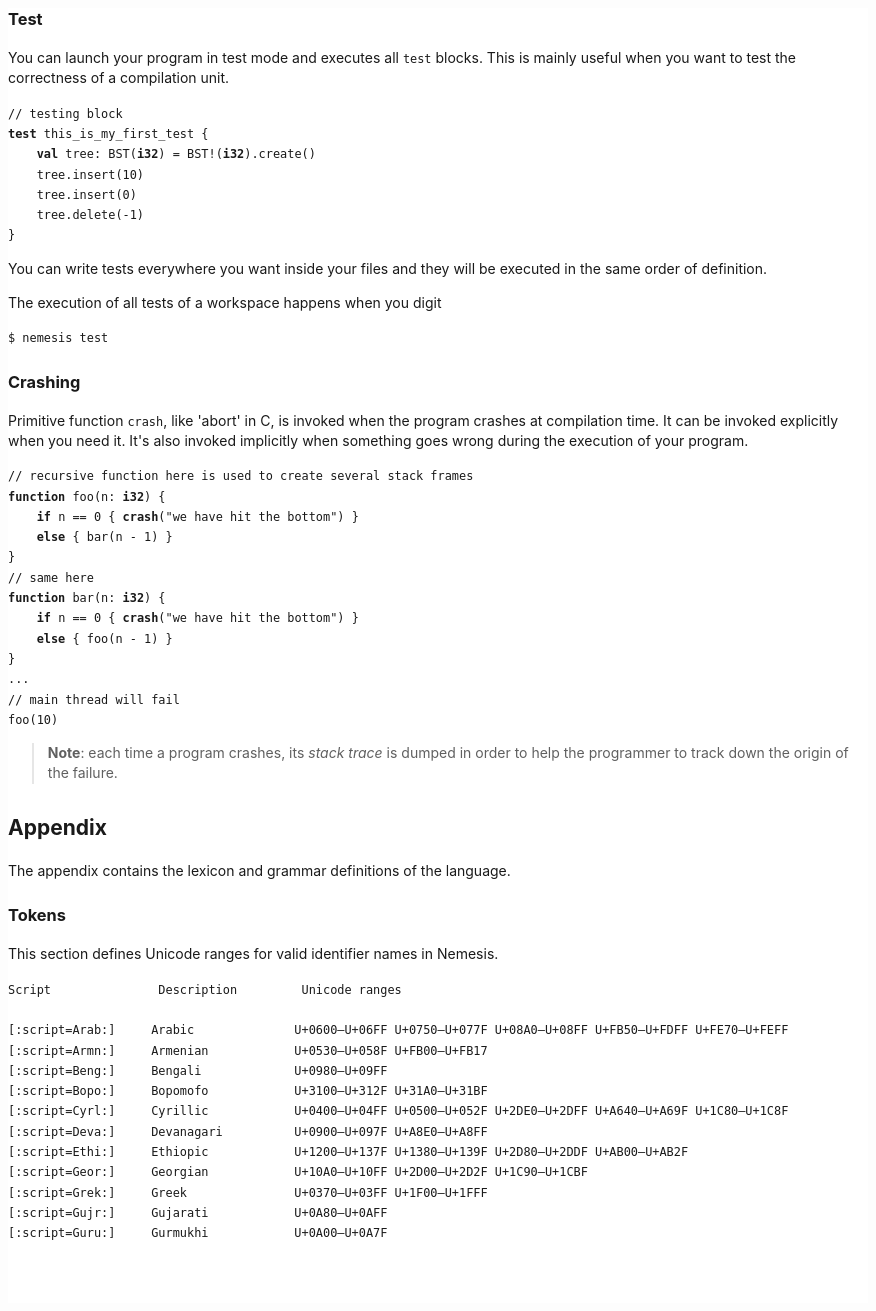 ### Test <a name="test"></a>
You can launch your program in test mode and executes all `test` blocks. This is mainly useful when you want to test the correctness of a compilation unit.

<pre><code>// testing block
<b>test</b> this_is_my_first_test {
    <b>val</b> tree: BST(<b>i32</b>) = BST!(<b>i32</b>).create()
    tree.insert(10)
    tree.insert(0)
    tree.delete(-1)
}
</code></pre>

You can write tests everywhere you want inside your files and they will be executed in the same order of definition.

The execution of all tests of a workspace happens when you digit
```
$ nemesis test
```

### Crashing <a name="crash"></a>
Primitive function `crash`, like 'abort' in C, is invoked when the program crashes at compilation time. It can be invoked explicitly when you need it. It's also invoked implicitly when something goes wrong during the execution of your program.

<pre><code>// recursive function here is used to create several stack frames
<b>function</b> foo(n: <b>i32</b>) {
    <b>if</b> n == 0 { <b>crash</b>("we have hit the bottom") }
    <b>else</b> { bar(n - 1) }
}
// same here
<b>function</b> bar(n: <b>i32</b>) {
    <b>if</b> n == 0 { <b>crash</b>("we have hit the bottom") }
    <b>else</b> { foo(n - 1) }
}
...
// main thread will fail
foo(10)
</code></pre>

> **Note**: each time a program crashes, its *stack trace* is dumped in order to help the programmer to track down the origin of the failure.

## Appendix <a name="appendix"></a>
The appendix contains the lexicon and grammar definitions of the language.

### Tokens <a name="tokens"></a>
This section defines Unicode ranges for valid identifier names in Nemesis.
<pre><code>Script 	            Description         Unicode ranges

[:script=Arab:] 	Arabic              U+0600–U+06FF U+0750–U+077F U+08A0–U+08FF U+FB50–U+FDFF U+FE70–U+FEFF
[:script=Armn:] 	Armenian            U+0530–U+058F U+FB00–U+FB17
[:script=Beng:] 	Bengali             U+0980–U+09FF
[:script=Bopo:] 	Bopomofo            U+3100–U+312F U+31A0–U+31BF
[:script=Cyrl:] 	Cyrillic            U+0400–U+04FF U+0500–U+052F U+2DE0–U+2DFF U+A640–U+A69F U+1C80–U+1C8F
[:script=Deva:] 	Devanagari          U+0900–U+097F U+A8E0–U+A8FF
[:script=Ethi:] 	Ethiopic            U+1200–U+137F U+1380–U+139F U+2D80–U+2DDF U+AB00–U+AB2F
[:script=Geor:] 	Georgian            U+10A0–U+10FF U+2D00–U+2D2F U+1C90–U+1CBF
[:script=Grek:] 	Greek               U+0370–U+03FF U+1F00–U+1FFF
[:script=Gujr:] 	Gujarati            U+0A80–U+0AFF
[:script=Guru:] 	Gurmukhi            U+0A00–U+0A7F